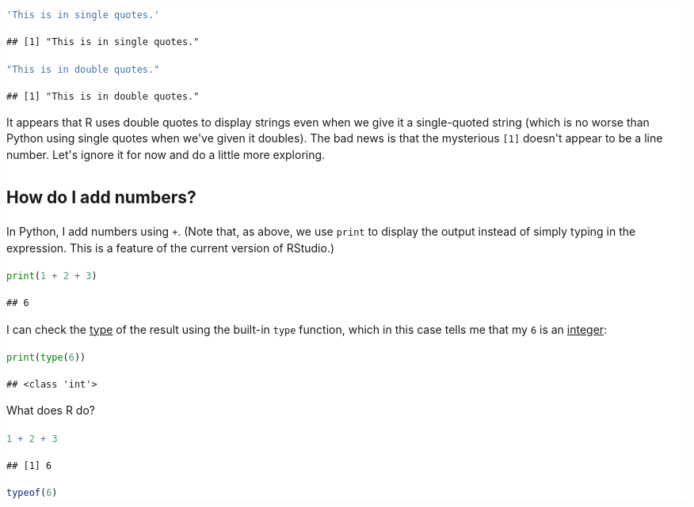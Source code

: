 
```r
'This is in single quotes.'
```

```
## [1] "This is in single quotes."
```

```r
"This is in double quotes."
```

```
## [1] "This is in double quotes."
```

It appears that R uses double quotes to display strings even when we give it a single-quoted string
(which is no worse than Python using single quotes when we've given it doubles).
The bad news is that the mysterious `[1]` doesn't appear to be a line number.
Let's ignore it for now and do a little more exploring.

## How do I add numbers?

In Python,
I add numbers using `+`.
(Note that, as above, we use `print` to display the output instead of simply typing in the expression.
This is a feature of the current version of RStudio.)


```python
print(1 + 2 + 3)
```

```
## 6
```

I can check the [type](../glossary/#type) of the result using the built-in `type` function,
which in this case tells me that my `6` is an [integer](../glossary/#integer):


```python
print(type(6))
```

```
## <class 'int'>
```

What does R do?


```r
1 + 2 + 3
```

```
## [1] 6
```

```r
typeof(6)
```
